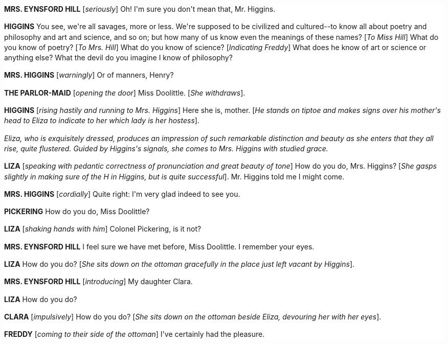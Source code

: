 **MRS. EYNSFORD HILL**
[_seriously_] Oh! I'm sure you don't mean that, Mr. Higgins.

**HIGGINS**
You see, we're all savages, more or less. We're supposed to be civilized and cultured--to know all about poetry and philosophy and art and science, and so on; but how many of us know even the meanings of these names? [_To Miss Hill_] What do you know of poetry? [_To Mrs. Hill_] What do you know of science? [_Indicating Freddy_] What does he know of art or science or anything else? What the devil do you imagine I know of philosophy?

**MRS. HIGGINS**
[_warningly_] Or of manners, Henry?

**THE PARLOR-MAID**
[_opening the door_] Miss Doolittle. [_She withdraws_].

**HIGGINS**
[_rising hastily and running to Mrs. Higgins_] Here she is, mother. [_He stands on tiptoe and makes signs over his mother's head to Eliza to indicate to her which lady is her hostess_].

_Eliza, who is exquisitely dressed, produces an impression of such remarkable distinction and beauty as she enters that they all rise, quite flustered. Guided by Higgins's signals, she comes to Mrs. Higgins with studied grace._

**LIZA**
[_speaking with pedantic correctness of pronunciation and great beauty of tone_] How do you do, Mrs. Higgins? [_She gasps slightly in making sure of the H in Higgins, but is quite successful_]. Mr. Higgins told me I might come.

**MRS. HIGGINS**
[_cordially_] Quite right: I'm very glad indeed to see you.

**PICKERING**
How do you do, Miss Doolittle?

**LIZA**
[_shaking hands with him_] Colonel Pickering, is it not?

**MRS. EYNSFORD HILL**
I feel sure we have met before, Miss Doolittle. I remember your eyes.

**LIZA**
How do you do? [_She sits down on the ottoman gracefully in the place just left vacant by Higgins_].

**MRS. EYNSFORD HILL**
[_introducing_] My daughter Clara.

**LIZA**
How do you do?

**CLARA**
[_impulsively_] How do you do? [_She sits down on the ottoman beside Eliza, devouring her with her eyes_].

**FREDDY**
[_coming to their side of the ottoman_] I've certainly had the pleasure.
